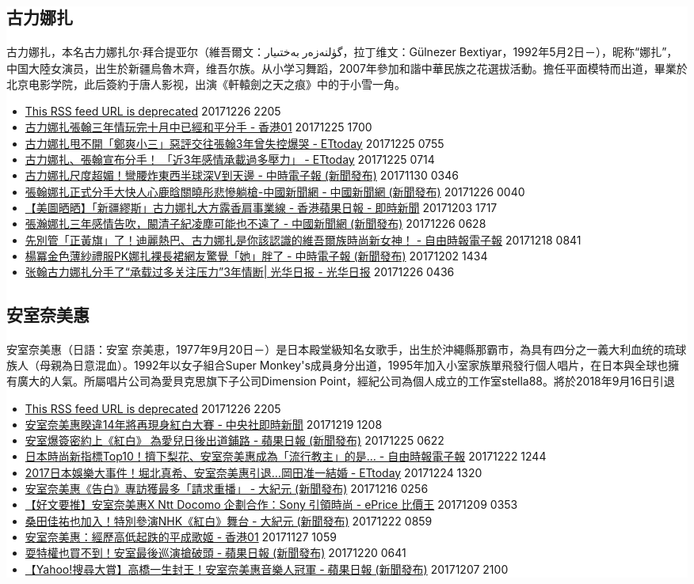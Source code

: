## 古力娜扎

古力娜扎，本名古力娜扎尔·拜合提亚尔（維吾爾文：گۈلنەزەر بەختىيار，拉丁维文：Gülnezer Bextiyar，1992年5月2日－），昵称“娜扎”，中国大陸女演员，出生於新疆烏魯木齊，维吾尔族。从小学习舞蹈，2007年參加和諧中華民族之花選拔活動。擔任平面模特而出道，畢業於北京电影学院，此后簽約于唐人影视，出演《軒轅劍之天之痕》中的于小雪一角。
- [This RSS feed URL is deprecated](0 "This RSS feed URL is deprecated") 20171226 2205
- [古力娜扎張翰三年情玩完十月中已經和平分手 - 香港01](https://www.hk01.com/%E5%A8%9B%E6%A8%82/144130/%E5%8F%A4%E5%8A%9B%E5%A8%9C%E6%89%8E%E5%BC%B5%E7%BF%B0%E4%B8%89%E5%B9%B4%E6%83%85%E7%8E%A9%E5%AE%8C-%E5%8D%81%E6%9C%88%E4%B8%AD%E5%B7%B2%E7%B6%93%E5%92%8C%E5%B9%B3%E5%88%86%E6%89%8B "古力娜扎張翰三年情玩完十月中已經和平分手 - 香港01") 20171225 1700
- [古力娜扎甩不開「鄭爽小三」惡評交往張翰3年曾失控爆哭 - ETtoday](https://star.ettoday.net/news/1079495?t=%E5%8F%A4%E5%8A%9B%E5%A8%9C%E6%89%8E%E7%94%A9%E4%B8%8D%E9%96%8B%E3%80%8C%E9%84%AD%E7%88%BD%E5%B0%8F%E4%B8%89%E3%80%8D%E6%83%A1%E8%A9%95%E3%80%80%E4%BA%A4%E5%BE%80%E5%BC%B5%E7%BF%B03%E5%B9%B4%E6%9B%BE%E5%A4%B1%E6%8E%A7%E7%88%86%E5%93%AD "古力娜扎甩不開「鄭爽小三」惡評交往張翰3年曾失控爆哭 - ETtoday") 20171225 0755
- [古力娜扎、張翰宣布分手！ 「近3年感情承載過多壓力」 - ETtoday](https://star.ettoday.net/news/1079465?t=%E5%8F%A4%E5%8A%9B%E5%A8%9C%E6%89%8E%E3%80%81%E5%BC%B5%E7%BF%B0%E5%AE%A3%E5%B8%83%E5%88%86%E6%89%8B%EF%BC%81%E3%80%80%E3%80%8C%E8%BF%913%E5%B9%B4%E6%84%9F%E6%83%85%E6%89%BF%E8%BC%89%E9%81%8E%E5%A4%9A%E5%A3%93%E5%8A%9B%E3%80%8D "古力娜扎、張翰宣布分手！ 「近3年感情承載過多壓力」 - ETtoday") 20171225 0714
- [古力娜扎尺度超媚！彎腰炸東西半球深V到天邊 - 中時電子報 (新聞發布)](http://www.chinatimes.com/realtimenews/20171130002823-260404 "古力娜扎尺度超媚！彎腰炸東西半球深V到天邊 - 中時電子報 (新聞發布)") 20171130 0346
- [張翰娜扎正式分手大快人心鹿晗關曉彤悲慘躺槍-中國新聞網 - 中國新聞網 (新聞發布)](https://www.xcnnews.com/yl/2621225.html "張翰娜扎正式分手大快人心鹿晗關曉彤悲慘躺槍-中國新聞網 - 中國新聞網 (新聞發布)") 20171226 0040
- [【美圖晒晒】「新疆繆斯」古力娜扎大方露香肩事業線 - 香港蘋果日報 - 即時新聞](https://hk.news.appledaily.com/china/realtime/article/20171204/57535757 "【美圖晒晒】「新疆繆斯」古力娜扎大方露香肩事業線 - 香港蘋果日報 - 即時新聞") 20171203 1717
- [張瀚娜扎三年感情告吹，闞清子紀凌塵可能也不遠了 - 中國新聞網 (新聞發布)](https://www.xcnnews.com/yl/2625815.html "張瀚娜扎三年感情告吹，闞清子紀凌塵可能也不遠了 - 中國新聞網 (新聞發布)") 20171226 0628
- [先別管「正黃旗」了！迪麗熱巴、古力娜扎是你該認識的維吾爾族時尚新女神！ - 自由時報電子報](http://istyle.ltn.com.tw/article/6939 "先別管「正黃旗」了！迪麗熱巴、古力娜扎是你該認識的維吾爾族時尚新女神！ - 自由時報電子報") 20171218 0841
- [楊冪金色薄紗禮服PK娜扎裸長裙網友驚覺「她」胖了 - 中時電子報 (新聞發布)](http://www.chinatimes.com/realtimenews/20171202003627-260404 "楊冪金色薄紗禮服PK娜扎裸長裙網友驚覺「她」胖了 - 中時電子報 (新聞發布)") 20171202 1434
- [张翰古力娜扎分手了“承载过多关注压力”3年情断| 光华日报 - 光华日报](http://www.kwongwah.com.my/?p=446159 "张翰古力娜扎分手了“承载过多关注压力”3年情断| 光华日报 - 光华日报") 20171226 0436

## 安室奈美惠

安室奈美惠（日語：安室 奈美恵，1977年9月20日－）是日本殿堂級知名女歌手，出生於沖繩縣那霸市，為具有四分之一義大利血统的琉球族人（母親為日意混血）。1992年以女子組合Super Monkey's成員身分出道，1995年加入小室家族單飛發行個人唱片，在日本與全球也擁有廣大的人氣。所屬唱片公司為愛貝克思旗下子公司Dimension Point，經紀公司為個人成立的工作室stella88。將於2018年9月16日引退
- [This RSS feed URL is deprecated](0 "This RSS feed URL is deprecated") 20171226 2205
- [安室奈美惠睽違14年將再現身紅白大賽 - 中央社即時新聞](http://www.cna.com.tw/news/firstnews/201712190316-1.aspx "安室奈美惠睽違14年將再現身紅白大賽 - 中央社即時新聞") 20171219 1208
- [安室爆簽密約上《紅白》 為愛兒日後出道鋪路 - 蘋果日報 (新聞發布)](https://tw.appledaily.com/new/realtime/20171225/1265613/ "安室爆簽密約上《紅白》 為愛兒日後出道鋪路 - 蘋果日報 (新聞發布)") 20171225 0622
- [日本時尚新指標Top10！擠下梨花、安室奈美惠成為「流行教主」的是… - 自由時報電子報](http://istyle.ltn.com.tw/article/6977 "日本時尚新指標Top10！擠下梨花、安室奈美惠成為「流行教主」的是… - 自由時報電子報") 20171222 1244
- [2017日本娛樂大事件！堀北真希、安室奈美惠引退…岡田准一結婚 - ETtoday](https://star.ettoday.net/news/1078984?t=2017%E6%97%A5%E6%9C%AC%E5%A8%9B%E6%A8%82%E5%A4%A7%E4%BA%8B%E4%BB%B6%EF%BC%81%E5%A0%80%E5%8C%97%E7%9C%9F%E5%B8%8C%E3%80%81%E5%AE%89%E5%AE%A4%E5%A5%88%E7%BE%8E%E6%83%A0%E5%BC%95%E9%80%80%E2%80%A6%E5%B2%A1%E7%94%B0%E5%87%86%E4%B8%80%E7%B5%90%E5%A9%9A "2017日本娛樂大事件！堀北真希、安室奈美惠引退…岡田准一結婚 - ETtoday") 20171224 1320
- [安室奈美惠《告白》專訪獲最多「請求重播」 - 大紀元 (新聞發布)](http://www.epochtimes.com/b5/17/12/15/n9961105.htm "安室奈美惠《告白》專訪獲最多「請求重播」 - 大紀元 (新聞發布)") 20171216 0256
- [【好文要推】安室奈美惠X Ntt Docomo 企劃合作：Sony 引領時尚 - ePrice 比價王](http://www.eprice.com.tw/mobile/talk/4551/5043284/1/ "【好文要推】安室奈美惠X Ntt Docomo 企劃合作：Sony 引領時尚 - ePrice 比價王") 20171209 0353
- [桑田佳祐也加入！特別參演NHK《紅白》舞台 - 大紀元 (新聞發布)](http://www.epochtimes.com/b5/17/12/22/n9982776.htm "桑田佳祐也加入！特別參演NHK《紅白》舞台 - 大紀元 (新聞發布)") 20171222 0859
- [安室奈美惠：經歷高低起跌的平成歌姬 - 香港01](https://objecta.hk01.com/article/136826 "安室奈美惠：經歷高低起跌的平成歌姬 - 香港01") 20171127 1059
- [耍特權也買不到！安室最後巡演搶破頭 - 蘋果日報 (新聞發布)](https://tw.appledaily.com/new/realtime/20171220/1262643/ "耍特權也買不到！安室最後巡演搶破頭 - 蘋果日報 (新聞發布)") 20171220 0641
- [【Yahoo!搜尋大賞】高橋一生封王！安室奈美惠音樂人冠軍 - 蘋果日報 (新聞發布)](https://tw.appledaily.com/new/realtime/20171207/1255504/ "【Yahoo!搜尋大賞】高橋一生封王！安室奈美惠音樂人冠軍 - 蘋果日報 (新聞發布)") 20171207 2100
